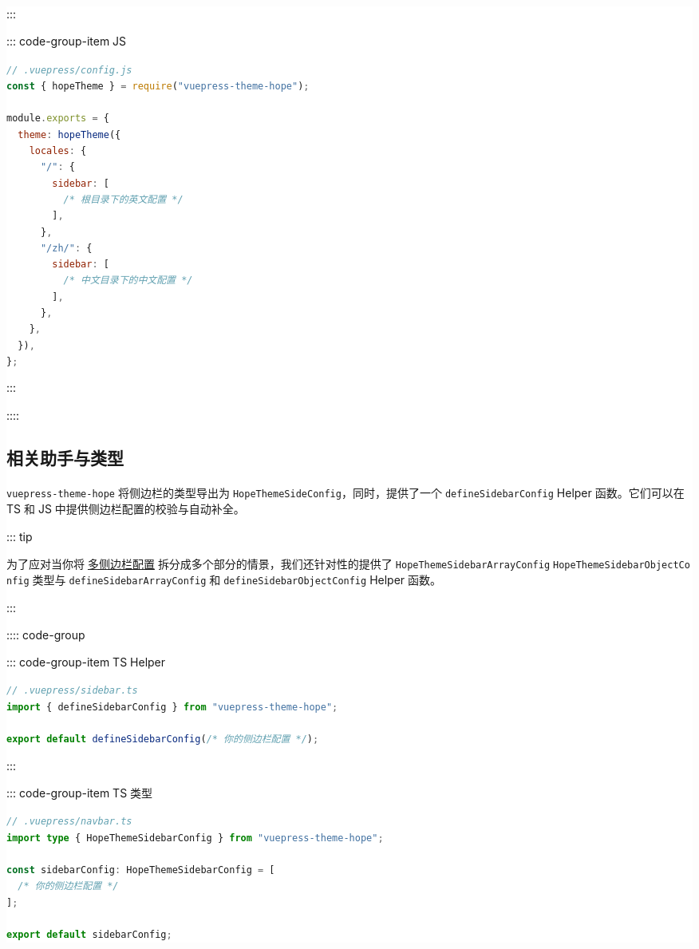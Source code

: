 :::

::: code-group-item JS

```js
// .vuepress/config.js
const { hopeTheme } = require("vuepress-theme-hope");

module.exports = {
  theme: hopeTheme({
    locales: {
      "/": {
        sidebar: [
          /* 根目录下的英文配置 */
        ],
      },
      "/zh/": {
        sidebar: [
          /* 中文目录下的中文配置 */
        ],
      },
    },
  }),
};
```

:::

::::

## 相关助手与类型

`vuepress-theme-hope` 将侧边栏的类型导出为 `HopeThemeSideConfig`，同时，提供了一个 `defineSidebarConfig` Helper 函数。它们可以在 TS 和 JS 中提供侧边栏配置的校验与自动补全。

::: tip

为了应对当你将 [多侧边栏配置](#多个侧边栏) 拆分成多个部分的情景，我们还针对性的提供了 `HopeThemeSidebarArrayConfig` `HopeThemeSidebarObjectConfig` 类型与 `defineSidebarArrayConfig` 和 `defineSidebarObjectConfig` Helper 函数。

:::

:::: code-group

::: code-group-item TS Helper

```ts {4}
// .vuepress/sidebar.ts
import { defineSidebarConfig } from "vuepress-theme-hope";

export default defineSidebarConfig(/* 你的侧边栏配置 */);
```

:::

::: code-group-item TS 类型

```ts {4}
// .vuepress/navbar.ts
import type { HopeThemeSidebarConfig } from "vuepress-theme-hope";

const sidebarConfig: HopeThemeSidebarConfig = [
  /* 你的侧边栏配置 */
];

export default sidebarConfig;
```
